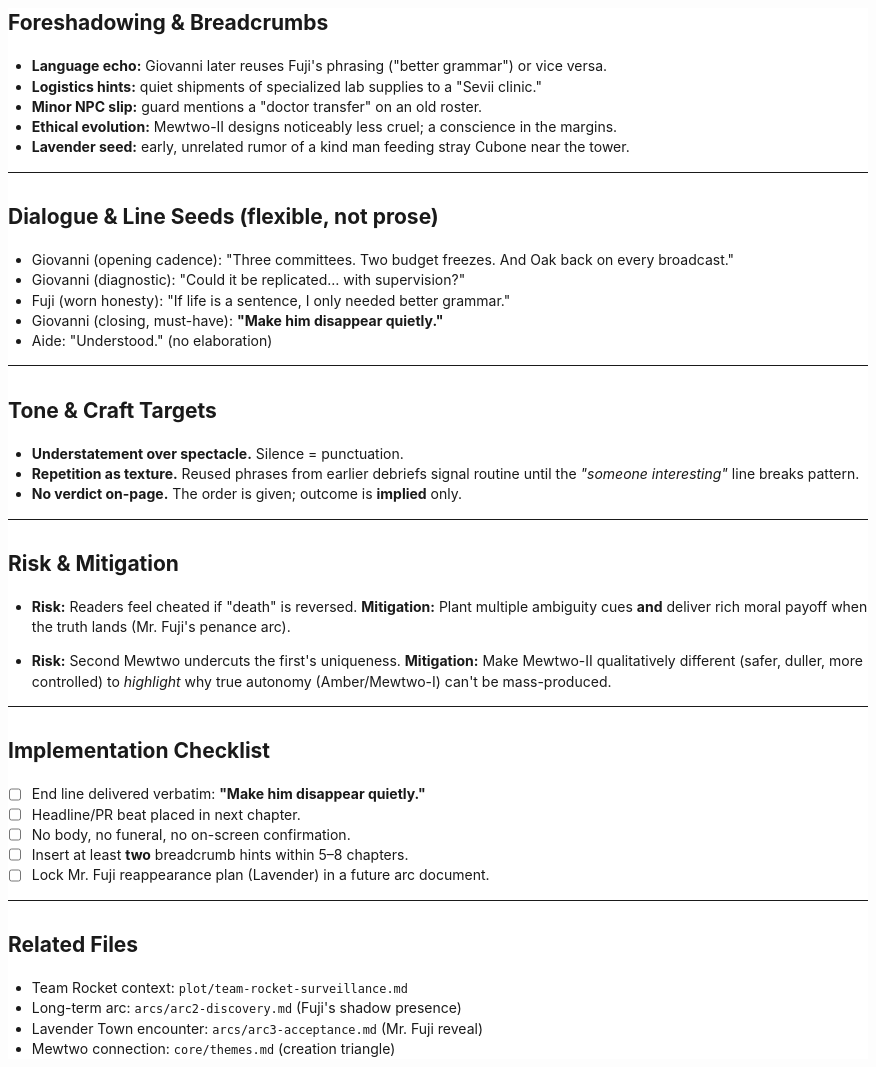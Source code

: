 ## Foreshadowing & Breadcrumbs

- **Language echo:** Giovanni later reuses Fuji's phrasing ("better grammar") or vice versa.
- **Logistics hints:** quiet shipments of specialized lab supplies to a "Sevii clinic."
- **Minor NPC slip:** guard mentions a "doctor transfer" on an old roster.
- **Ethical evolution:** Mewtwo-II designs noticeably less cruel; a conscience in the margins.
- **Lavender seed:** early, unrelated rumor of a kind man feeding stray Cubone near the tower.

---

## Dialogue & Line Seeds (flexible, not prose)

- Giovanni (opening cadence): "Three committees. Two budget freezes. And Oak back on every broadcast."
- Giovanni (diagnostic): "Could it be replicated… with supervision?"
- Fuji (worn honesty): "If life is a sentence, I only needed better grammar."
- Giovanni (closing, must-have): **"Make him disappear quietly."**
- Aide: "Understood." (no elaboration)

---

## Tone & Craft Targets

- **Understatement over spectacle.** Silence = punctuation.
- **Repetition as texture.** Reused phrases from earlier debriefs signal routine until the *"someone interesting"* line breaks pattern.
- **No verdict on-page.** The order is given; outcome is **implied** only.

---

## Risk & Mitigation

- **Risk:** Readers feel cheated if "death" is reversed.
  **Mitigation:** Plant multiple ambiguity cues **and** deliver rich moral payoff when the truth lands (Mr. Fuji's penance arc).

- **Risk:** Second Mewtwo undercuts the first's uniqueness.
  **Mitigation:** Make Mewtwo-II qualitatively different (safer, duller, more controlled) to *highlight* why true autonomy (Amber/Mewtwo-I) can't be mass-produced.

---

## Implementation Checklist

- [ ] End line delivered verbatim: **"Make him disappear quietly."**
- [ ] Headline/PR beat placed in next chapter.
- [ ] No body, no funeral, no on-screen confirmation.
- [ ] Insert at least **two** breadcrumb hints within 5–8 chapters.
- [ ] Lock Mr. Fuji reappearance plan (Lavender) in a future arc document.

---

## Related Files

- Team Rocket context: `plot/team-rocket-surveillance.md`
- Long-term arc: `arcs/arc2-discovery.md` (Fuji's shadow presence)
- Lavender Town encounter: `arcs/arc3-acceptance.md` (Mr. Fuji reveal)
- Mewtwo connection: `core/themes.md` (creation triangle)
